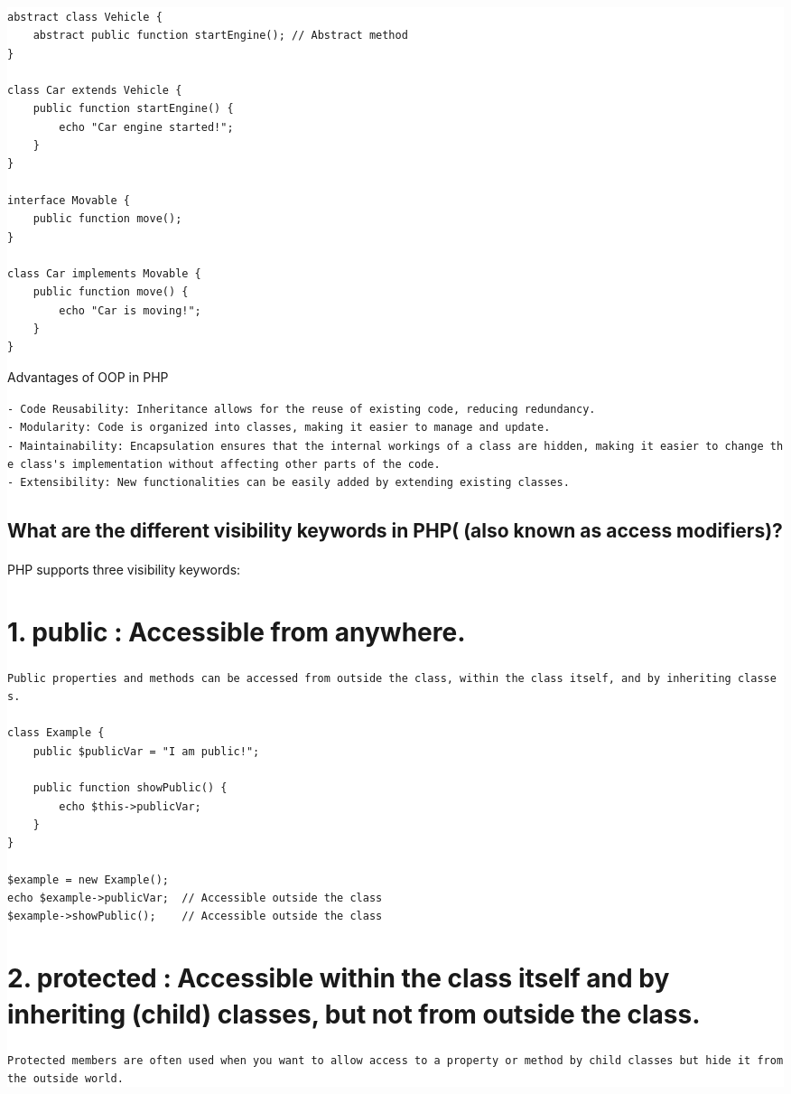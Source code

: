     abstract class Vehicle {
        abstract public function startEngine(); // Abstract method
    }

    class Car extends Vehicle {
        public function startEngine() {
            echo "Car engine started!";
        }
    }

    interface Movable {
        public function move();
    }

    class Car implements Movable {
        public function move() {
            echo "Car is moving!";
        }
    }

Advantages of OOP in PHP

    - Code Reusability: Inheritance allows for the reuse of existing code, reducing redundancy.
    - Modularity: Code is organized into classes, making it easier to manage and update.
    - Maintainability: Encapsulation ensures that the internal workings of a class are hidden, making it easier to change the class's implementation without affecting other parts of the code.
    - Extensibility: New functionalities can be easily added by extending existing classes.


## What are the different visibility keywords in PHP( (also known as access modifiers)?

PHP supports three visibility keywords: 
# 1. public : Accessible from anywhere.
    Public properties and methods can be accessed from outside the class, within the class itself, and by inheriting classes.

    class Example {
        public $publicVar = "I am public!";

        public function showPublic() {
            echo $this->publicVar;
        }
    }

    $example = new Example();
    echo $example->publicVar;  // Accessible outside the class
    $example->showPublic();    // Accessible outside the class


# 2. protected : Accessible within the class itself and by inheriting (child) classes, but not from outside the class.
    Protected members are often used when you want to allow access to a property or method by child classes but hide it from the outside world.
